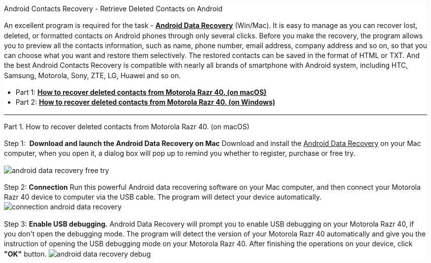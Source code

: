 <div class="atpl-post-description-part-3">
<div class="tpl-content-sub-paragraph-title">
  Android Contacts Recovery - Retrieve Deleted Contacts on Android
</div>
<div class="tpl-content-sub-paragraph-content">
  <p>
    An excellent program is required for the task - <a href="https://tools.techidaily.com/aiseesoft-android-data-recovery/" ><strong>Android Data Recovery</strong></a> (Win/Mac). It is easy to manage as you can recover lost, deleted, or formatted contacts on Android phones through only several clicks. Before you make the recovery, the program allows you to preview all the contacts information, such as name, phone number, email address, company address and so on, so that you can choose what you want and restore them selectively. The restored contacts can be saved in the format of HTML or TXT. And the best Android Contacts Recovery is compatible with nearly all brands of smartphone with Android system, including HTC, Samsung, Motorola, Sony, ZTE, LG, Huawei and so on.
  </p>
</div>

</div>


<ul>
  <li>Part 1: <strong><a href="#p1"> How to recover deleted contacts from Motorola Razr 40.  (on macOS)</a></strong></li>
  <li>Part 2: <strong><a href="#p2"> How to recover deleted contacts from Motorola Razr 40.  (on Windows)</a></strong></li>
</ul>





<a id="p1" name="p1" ></a><hr>

<div>
  <span class="atpl-step-part-style">Part 1. How to recover deleted contacts from Motorola Razr 40. (on macOS)</span>
</div>  

<span class="atpl-stepstyle-a"><span>Step 1: </span></span> <strong>Download and launch the Android Data Recovery on Mac</strong>
Download and install the <a href="https://tools.techidaily.com/aiseesoft-android-data-recovery/" >Android Data Recovery</a> on your Mac computer, when you open it, a dialog box will pop up to remind you whether to register, purchase or free try.

<img src="https://tools.techidaily.com/images/apps/aiseesoft/android-data-recovery/mac-free-try.png" class="atpl-imgstyle" alt="android data recovery free try" />

<span class="atpl-stepstyle-a"><span>Step 2: </span></span> <strong>Connection</strong>
Run this powerful Android data recovering software on your Mac computer, and then connect your Motorola Razr 40 device to computer via the USB cable. The program will detect your device automatically.
<img src="https://tools.techidaily.com/images/apps/aiseesoft/android-data-recovery/mac-connection-interface.jpg" class="atpl-imgstyle" alt="connection android data recovery" />

<span class="atpl-stepstyle-a"><span>Step 3: </span></span> <strong>Enable USB debugging.</strong>
Android Data Recovery will prompt you to enable USB debugging on your Motorola Razr 40, if you don't open the debugging mode. The program will detect the version of your Motorola Razr 40 automatically and give you the instruction of opening the USB debugging mode on your Motorola Razr 40. After finishing the operations on your device, click <strong>"OK"</strong> button.
<img src="https://tools.techidaily.com/images/apps/aiseesoft/android-data-recovery/mac-android-usb-debug.jpg"  class="atpl-imgstyle" alt="android data recovery debug" />
